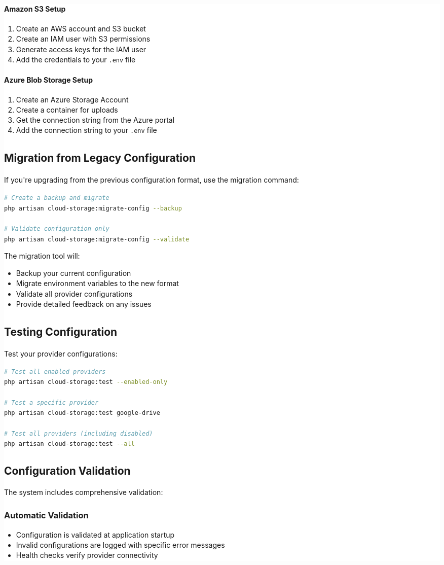 #### Amazon S3 Setup

1. Create an AWS account and S3 bucket
2. Create an IAM user with S3 permissions
3. Generate access keys for the IAM user
4. Add the credentials to your `.env` file

#### Azure Blob Storage Setup

1. Create an Azure Storage Account
2. Create a container for uploads
3. Get the connection string from the Azure portal
4. Add the connection string to your `.env` file

## Migration from Legacy Configuration

If you're upgrading from the previous configuration format, use the migration command:

```bash
# Create a backup and migrate
php artisan cloud-storage:migrate-config --backup

# Validate configuration only
php artisan cloud-storage:migrate-config --validate
```

The migration tool will:
- Backup your current configuration
- Migrate environment variables to the new format
- Validate all provider configurations
- Provide detailed feedback on any issues

## Testing Configuration

Test your provider configurations:

```bash
# Test all enabled providers
php artisan cloud-storage:test --enabled-only

# Test a specific provider
php artisan cloud-storage:test google-drive

# Test all providers (including disabled)
php artisan cloud-storage:test --all
```

## Configuration Validation

The system includes comprehensive validation:

### Automatic Validation
- Configuration is validated at application startup
- Invalid configurations are logged with specific error messages
- Health checks verify provider connectivity
